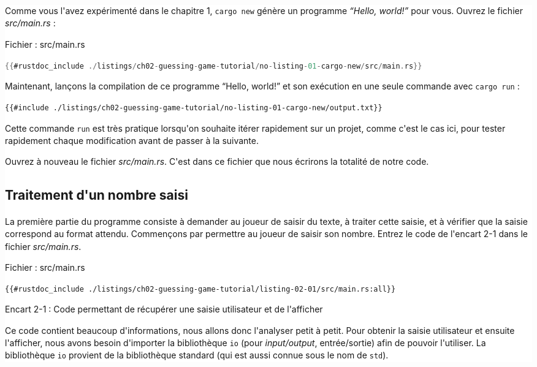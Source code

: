 

Comme vous l'avez expérimenté dans le chapitre 1, `cargo new` génère un
programme *“Hello, world!”* pour vous. Ouvrez le fichier *src/main.rs* :



<span class="filename">Fichier : src/main.rs</span>



```rust
{{#rustdoc_include ./listings/ch02-guessing-game-tutorial/no-listing-01-cargo-new/src/main.rs}}
```



Maintenant, lançons la compilation de ce programme “Hello, world!” et
son exécution en une seule commande avec `cargo run` :



```console
{{#include ./listings/ch02-guessing-game-tutorial/no-listing-01-cargo-new/output.txt}}
```



Cette commande `run` est très pratique lorsqu'on souhaite itérer rapidement
sur un projet, comme c'est le cas ici, pour tester rapidement chaque
modification avant de passer à la suivante.



Ouvrez à nouveau le fichier *src/main.rs*. C'est dans ce fichier que nous
écrirons la totalité de notre code.



## Traitement d'un nombre saisi



La première partie du programme consiste à demander au joueur de saisir du
texte, à traiter cette saisie, et à vérifier que la saisie correspond au format
attendu.
Commençons par permettre au joueur de saisir son nombre. Entrez le
code de l'encart 2-1 dans le fichier *src/main.rs*.



<span class="filename">Fichier : src/main.rs</span>



```rust,ignore
{{#rustdoc_include ./listings/ch02-guessing-game-tutorial/listing-02-01/src/main.rs:all}}
```



<span class="caption">Encart 2-1 : Code permettant de récupérer une saisie
utilisateur et de l'afficher</span>



Ce code contient beaucoup d'informations, nous allons donc l'analyser petit
à petit. Pour obtenir la saisie utilisateur et ensuite l'afficher, nous avons
besoin d'importer la bibliothèque `io` (pour *input/output*, entrée/sortie) afin
de pouvoir l'utiliser. La bibliothèque `io` provient de la bibliothèque standard
(qui est aussi connue sous le nom de `std`).

